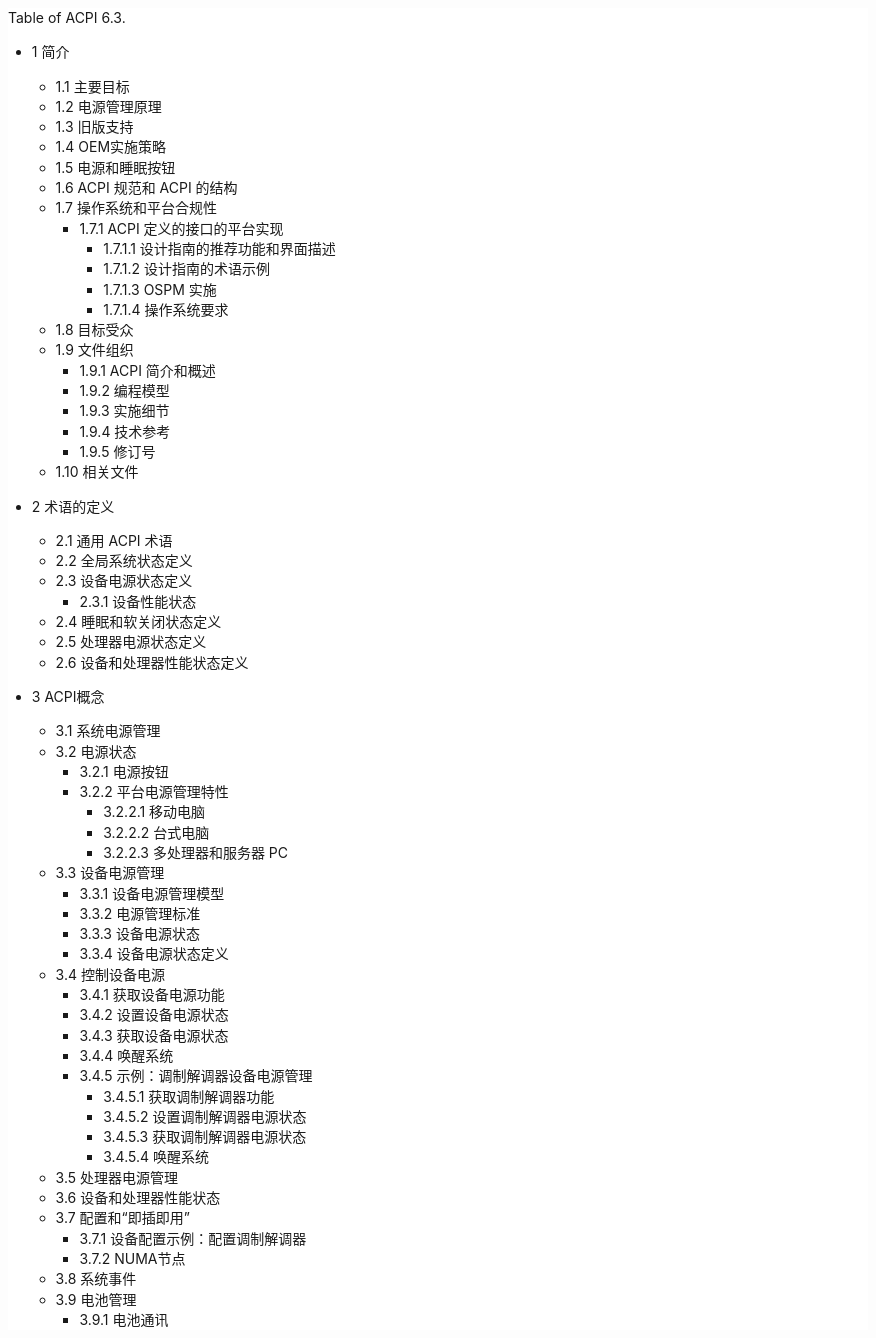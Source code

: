 
Table of ACPI 6.3.

- 1 简介
    - 1.1 主要目标
    - 1.2 电源管理原理
    - 1.3 旧版支持
    - 1.4 OEM实施策略
    - 1.5 电源和睡眠按钮
    - 1.6 ACPI 规范和 ACPI 的结构
    - 1.7 操作系统和平台合规性
        - 1.7.1 ACPI 定义的接口的平台实现
            - 1.7.1.1 设计指南的推荐功能和界面描述
            - 1.7.1.2 设计指南的术语示例
            - 1.7.1.3 OSPM 实施
            - 1.7.1.4 操作系统要求
    - 1.8 目标受众
    - 1.9 文件组织
        - 1.9.1 ACPI 简介和概述
        - 1.9.2 编程模型
        - 1.9.3 实施细节
        - 1.9.4 技术参考
        - 1.9.5 修订号
    - 1.10 相关文件

- 2 术语的定义
    - 2.1 通用 ACPI 术语
    - 2.2 全局系统状态定义
    - 2.3 设备电源状态定义
        - 2.3.1 设备性能状态
    - 2.4 睡眠和软关闭状态定义
    - 2.5 处理器电源状态定义
    - 2.6 设备和处理器性能状态定义

- 3 ACPI概念
    - 3.1 系统电源管理
    - 3.2 电源状态
        - 3.2.1 电源按钮
        - 3.2.2 平台电源管理特性
            - 3.2.2.1 移动电脑
            - 3.2.2.2 台式电脑
            - 3.2.2.3 多处理器和服务器 PC
    - 3.3 设备电源管理
        - 3.3.1 设备电源管理模型
        - 3.3.2 电源管理标准
        - 3.3.3 设备电源状态
        - 3.3.4 设备电源状态定义
    - 3.4 控制设备电源
        - 3.4.1 获取设备电源功能
        - 3.4.2 设置设备电源状态
        - 3.4.3 获取设备电源状态
        - 3.4.4 唤醒系统
        - 3.4.5 示例：调制解调器设备电源管理
            - 3.4.5.1 获取调制解调器功能
            - 3.4.5.2 设置调制解调器电源状态
            - 3.4.5.3 获取调制解调器电源状态
            - 3.4.5.4 唤醒系统
    - 3.5 处理器电源管理
    - 3.6 设备和处理器性能状态
    - 3.7 配置和“即插即用”
        - 3.7.1 设备配置示例：配置调制解调器
        - 3.7.2 NUMA节点
    - 3.8 系统事件
    - 3.9 电池管理
        - 3.9.1 电池通讯